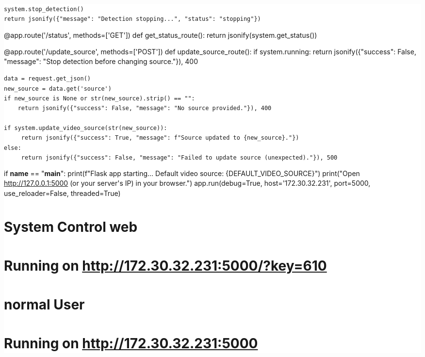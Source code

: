     system.stop_detection()
    return jsonify({"message": "Detection stopping...", "status": "stopping"})

@app.route('/status', methods=['GET'])
def get_status_route():
    return jsonify(system.get_status())

@app.route('/update_source', methods=['POST'])
def update_source_route():
    if system.running:
        return jsonify({"success": False, "message": "Stop detection before changing source."}), 400
    
    data = request.get_json()
    new_source = data.get('source')
    if new_source is None or str(new_source).strip() == "":
        return jsonify({"success": False, "message": "No source provided."}), 400
    
    if system.update_video_source(str(new_source)):
         return jsonify({"success": True, "message": f"Source updated to {new_source}."})
    else:
         return jsonify({"success": False, "message": "Failed to update source (unexpected)."}), 500

if __name__ == "__main__":
    print(f"Flask app starting... Default video source: {DEFAULT_VIDEO_SOURCE}")
    print("Open http://127.0.0.1:5000 (or your server's IP) in your browser.")
    app.run(debug=True, host='172.30.32.231', port=5000, use_reloader=False, threaded=True)

# System Control web
# Running on http://172.30.32.231:5000/?key=610

# normal User
# Running on http://172.30.32.231:5000
